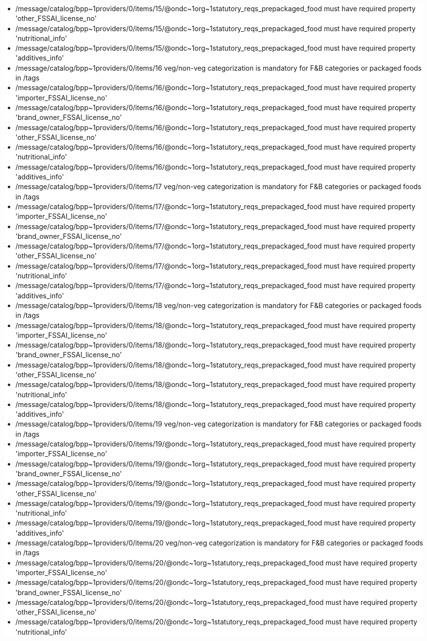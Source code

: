 - /message/catalog/bpp~1providers/0/items/15/@ondc~1org~1statutory_reqs_prepackaged_food must have required property 'other_FSSAI_license_no'
- /message/catalog/bpp~1providers/0/items/15/@ondc~1org~1statutory_reqs_prepackaged_food must have required property 'nutritional_info'
- /message/catalog/bpp~1providers/0/items/15/@ondc~1org~1statutory_reqs_prepackaged_food must have required property 'additives_info'
- /message/catalog/bpp~1providers/0/items/16 veg/non-veg categorization is mandatory for F&B categories or packaged foods in /tags
- /message/catalog/bpp~1providers/0/items/16/@ondc~1org~1statutory_reqs_prepackaged_food must have required property 'importer_FSSAI_license_no'
- /message/catalog/bpp~1providers/0/items/16/@ondc~1org~1statutory_reqs_prepackaged_food must have required property 'brand_owner_FSSAI_license_no'
- /message/catalog/bpp~1providers/0/items/16/@ondc~1org~1statutory_reqs_prepackaged_food must have required property 'other_FSSAI_license_no'
- /message/catalog/bpp~1providers/0/items/16/@ondc~1org~1statutory_reqs_prepackaged_food must have required property 'nutritional_info'
- /message/catalog/bpp~1providers/0/items/16/@ondc~1org~1statutory_reqs_prepackaged_food must have required property 'additives_info'
- /message/catalog/bpp~1providers/0/items/17 veg/non-veg categorization is mandatory for F&B categories or packaged foods in /tags
- /message/catalog/bpp~1providers/0/items/17/@ondc~1org~1statutory_reqs_prepackaged_food must have required property 'importer_FSSAI_license_no'
- /message/catalog/bpp~1providers/0/items/17/@ondc~1org~1statutory_reqs_prepackaged_food must have required property 'brand_owner_FSSAI_license_no'
- /message/catalog/bpp~1providers/0/items/17/@ondc~1org~1statutory_reqs_prepackaged_food must have required property 'other_FSSAI_license_no'
- /message/catalog/bpp~1providers/0/items/17/@ondc~1org~1statutory_reqs_prepackaged_food must have required property 'nutritional_info'
- /message/catalog/bpp~1providers/0/items/17/@ondc~1org~1statutory_reqs_prepackaged_food must have required property 'additives_info'
- /message/catalog/bpp~1providers/0/items/18 veg/non-veg categorization is mandatory for F&B categories or packaged foods in /tags
- /message/catalog/bpp~1providers/0/items/18/@ondc~1org~1statutory_reqs_prepackaged_food must have required property 'importer_FSSAI_license_no'
- /message/catalog/bpp~1providers/0/items/18/@ondc~1org~1statutory_reqs_prepackaged_food must have required property 'brand_owner_FSSAI_license_no'
- /message/catalog/bpp~1providers/0/items/18/@ondc~1org~1statutory_reqs_prepackaged_food must have required property 'other_FSSAI_license_no'
- /message/catalog/bpp~1providers/0/items/18/@ondc~1org~1statutory_reqs_prepackaged_food must have required property 'nutritional_info'
- /message/catalog/bpp~1providers/0/items/18/@ondc~1org~1statutory_reqs_prepackaged_food must have required property 'additives_info'
- /message/catalog/bpp~1providers/0/items/19 veg/non-veg categorization is mandatory for F&B categories or packaged foods in /tags
- /message/catalog/bpp~1providers/0/items/19/@ondc~1org~1statutory_reqs_prepackaged_food must have required property 'importer_FSSAI_license_no'
- /message/catalog/bpp~1providers/0/items/19/@ondc~1org~1statutory_reqs_prepackaged_food must have required property 'brand_owner_FSSAI_license_no'
- /message/catalog/bpp~1providers/0/items/19/@ondc~1org~1statutory_reqs_prepackaged_food must have required property 'other_FSSAI_license_no'
- /message/catalog/bpp~1providers/0/items/19/@ondc~1org~1statutory_reqs_prepackaged_food must have required property 'nutritional_info'
- /message/catalog/bpp~1providers/0/items/19/@ondc~1org~1statutory_reqs_prepackaged_food must have required property 'additives_info'
- /message/catalog/bpp~1providers/0/items/20 veg/non-veg categorization is mandatory for F&B categories or packaged foods in /tags
- /message/catalog/bpp~1providers/0/items/20/@ondc~1org~1statutory_reqs_prepackaged_food must have required property 'importer_FSSAI_license_no'
- /message/catalog/bpp~1providers/0/items/20/@ondc~1org~1statutory_reqs_prepackaged_food must have required property 'brand_owner_FSSAI_license_no'
- /message/catalog/bpp~1providers/0/items/20/@ondc~1org~1statutory_reqs_prepackaged_food must have required property 'other_FSSAI_license_no'
- /message/catalog/bpp~1providers/0/items/20/@ondc~1org~1statutory_reqs_prepackaged_food must have required property 'nutritional_info'